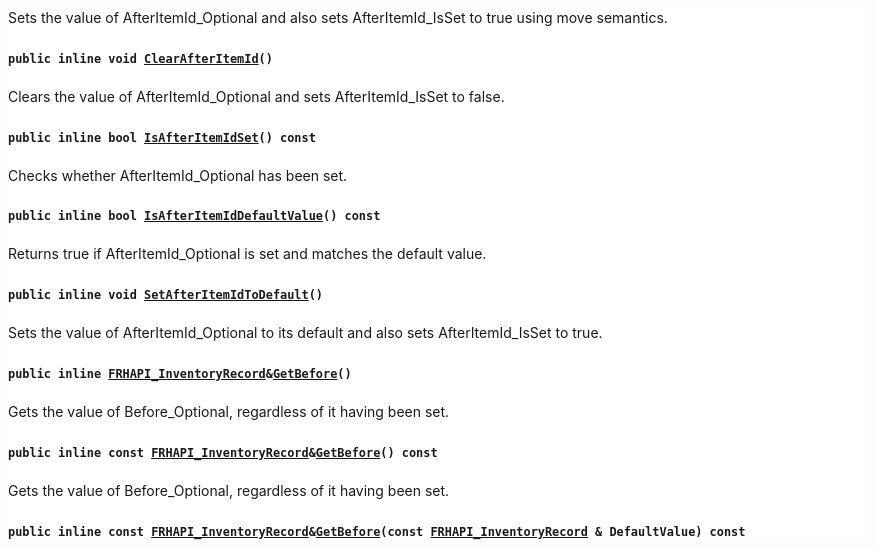 Sets the value of AfterItemId_Optional and also sets AfterItemId_IsSet to true using move semantics.

#### `public inline void `[`ClearAfterItemId`](#structFRHAPI__PlayerInventoryChange_1aa0492de19cc02a1231a0b234f0a13ec5)`()` <a id="structFRHAPI__PlayerInventoryChange_1aa0492de19cc02a1231a0b234f0a13ec5"></a>

Clears the value of AfterItemId_Optional and sets AfterItemId_IsSet to false.

#### `public inline bool `[`IsAfterItemIdSet`](#structFRHAPI__PlayerInventoryChange_1a1b25ab04e34f4d81333c1f7493ab3703)`() const` <a id="structFRHAPI__PlayerInventoryChange_1a1b25ab04e34f4d81333c1f7493ab3703"></a>

Checks whether AfterItemId_Optional has been set.

#### `public inline bool `[`IsAfterItemIdDefaultValue`](#structFRHAPI__PlayerInventoryChange_1a88b8df2a6762a533e5a34514e826b9e1)`() const` <a id="structFRHAPI__PlayerInventoryChange_1a88b8df2a6762a533e5a34514e826b9e1"></a>

Returns true if AfterItemId_Optional is set and matches the default value.

#### `public inline void `[`SetAfterItemIdToDefault`](#structFRHAPI__PlayerInventoryChange_1ad083ab0241cd6f9893d69e0c7475484d)`()` <a id="structFRHAPI__PlayerInventoryChange_1ad083ab0241cd6f9893d69e0c7475484d"></a>

Sets the value of AfterItemId_Optional to its default and also sets AfterItemId_IsSet to true.

#### `public inline `[`FRHAPI_InventoryRecord`](RHAPI_InventoryRecord.md#structFRHAPI__InventoryRecord)` & `[`GetBefore`](#structFRHAPI__PlayerInventoryChange_1a797f4714a657aeb266a7d907547772d5)`()` <a id="structFRHAPI__PlayerInventoryChange_1a797f4714a657aeb266a7d907547772d5"></a>

Gets the value of Before_Optional, regardless of it having been set.

#### `public inline const `[`FRHAPI_InventoryRecord`](RHAPI_InventoryRecord.md#structFRHAPI__InventoryRecord)` & `[`GetBefore`](#structFRHAPI__PlayerInventoryChange_1ae88e7a8cf23b0087e863a72f600a532d)`() const` <a id="structFRHAPI__PlayerInventoryChange_1ae88e7a8cf23b0087e863a72f600a532d"></a>

Gets the value of Before_Optional, regardless of it having been set.

#### `public inline const `[`FRHAPI_InventoryRecord`](RHAPI_InventoryRecord.md#structFRHAPI__InventoryRecord)` & `[`GetBefore`](#structFRHAPI__PlayerInventoryChange_1ab8f85c4123cc9b1430c9e3026551792f)`(const `[`FRHAPI_InventoryRecord`](RHAPI_InventoryRecord.md#structFRHAPI__InventoryRecord)` & DefaultValue) const` <a id="structFRHAPI__PlayerInventoryChange_1ab8f85c4123cc9b1430c9e3026551792f"></a>
